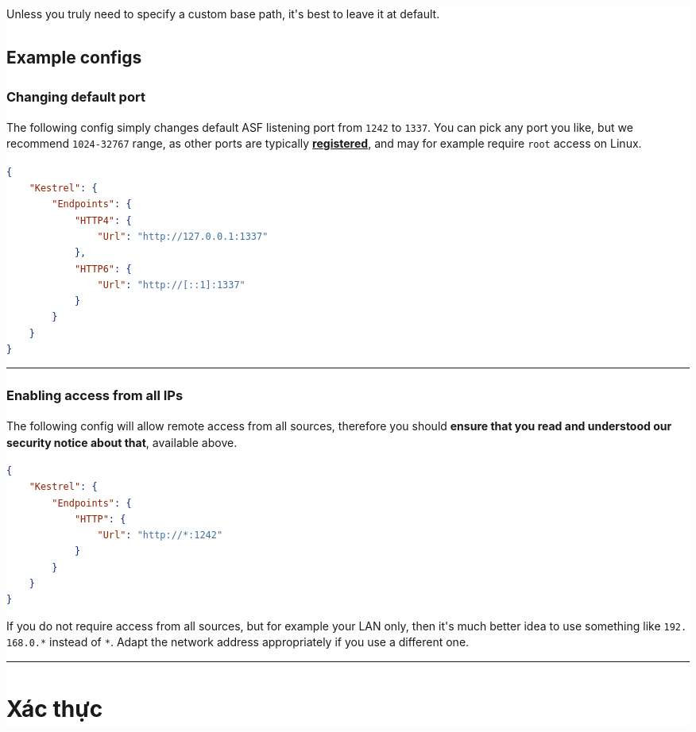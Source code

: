 Unless you truly need to specify a custom base path, it's best to leave it at default.

## Example configs

### Changing default port

The following config simply changes default ASF listening port from `1242` to `1337`. You can pick any port you like, but we recommend `1024-32767` range, as other ports are typically **[registered](https://en.wikipedia.org/wiki/Registered_port)**, and may for example require `root` access on Linux.

```json
{
    "Kestrel": {
        "Endpoints": {
            "HTTP4": {
                "Url": "http://127.0.0.1:1337"
            },
            "HTTP6": {
                "Url": "http://[::1]:1337"
            }
        }
    }
}
```

---

### Enabling access from all IPs

The following config will allow remote access from all sources, therefore you should **ensure that you read and understood our security notice about that**, available above.

```json
{
    "Kestrel": {
        "Endpoints": {
            "HTTP": {
                "Url": "http://*:1242"
            }
        }
    }
}
```

If you do not require access from all sources, but for example your LAN only, then it's much better idea to use something like `192.168.0.*` instead of `*`. Adapt the network address appropriately if you use a different one.

---

# Xác thực
